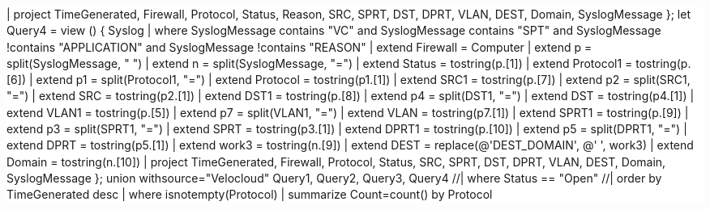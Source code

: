 | project TimeGenerated, Firewall, Protocol, Status, Reason, SRC, SPRT, DST, DPRT, VLAN, DEST, Domain, SyslogMessage
};
let Query4 = view () {
Syslog
| where SyslogMessage contains "VC" and SyslogMessage contains "SPT" and SyslogMessage !contains "APPLICATION" and SyslogMessage !contains "REASON"
| extend Firewall = Computer
| extend p = split(SyslogMessage, " ")
| extend n = split(SyslogMessage, "=")
| extend Status = tostring(p.[1])
| extend Protocol1 = tostring(p.[6])
| extend p1 = split(Protocol1, "=")
| extend Protocol = tostring(p1.[1])
| extend SRC1 = tostring(p.[7])
| extend p2 = split(SRC1, "=")
| extend SRC = tostring(p2.[1])
| extend DST1 = tostring(p.[8])
| extend p4 = split(DST1, "=")
| extend DST = tostring(p4.[1])
| extend VLAN1 = tostring(p.[5])
| extend p7 = split(VLAN1, "=")
| extend VLAN = tostring(p7.[1])
| extend SPRT1 = tostring(p.[9])
| extend p3 = split(SPRT1, "=")
| extend SPRT = tostring(p3.[1])
| extend DPRT1 = tostring(p.[10])
| extend p5 = split(DPRT1, "=")
| extend DPRT = tostring(p5.[1])
| extend work3 = tostring(n.[9])
| extend DEST = replace(@'DEST_DOMAIN', @' ', work3)
| extend Domain = tostring(n.[10])
| project TimeGenerated, Firewall, Protocol, Status, SRC, SPRT, DST, DPRT, VLAN, DEST, Domain, SyslogMessage
};
union withsource="Velocloud" Query1, Query2, Query3, Query4
//| where Status == "Open"
//| order by TimeGenerated desc 
| where isnotempty(Protocol)
| summarize Count=count() by Protocol
